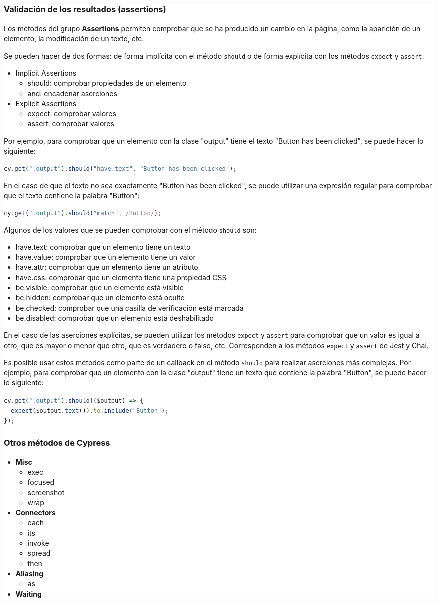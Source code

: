 ### Validación de los resultados (assertions)

Los métodos del grupo **Assertions** permiten comprobar que se ha producido un cambio en la página, como la aparición de un elemento, la modificación de un texto, etc.

Se pueden hacer de dos formas: de forma implícita con el método `should` o de forma explícita con los métodos `expect` y `assert`.

- Implicit Assertions
  - should: comprobar propiedades de un elemento
  - and: encadenar aserciones
- Explicit Assertions
  - expect: comprobar valores
  - assert: comprobar valores

Por ejemplo, para comprobar que un elemento con la clase "output" tiene el texto "Button has been clicked", se puede hacer lo siguiente:

```js
cy.get(".output").should("have.text", "Button has been clicked");
```

En el caso de que el texto no sea exactamente "Button has been clicked", se puede utilizar una expresión regular para comprobar que el texto contiene la palabra "Button":

```js
cy.get(".output").should("match", /Button/);
```

Algunos de los valores que se pueden comprobar con el método `should` son:

- have.text: comprobar que un elemento tiene un texto
- have.value: comprobar que un elemento tiene un valor
- have.attr: comprobar que un elemento tiene un atributo
- have.css: comprobar que un elemento tiene una propiedad CSS
- be.visible: comprobar que un elemento está visible
- be.hidden: comprobar que un elemento está oculto
- be.checked: comprobar que una casilla de verificación está marcada
- be.disabled: comprobar que un elemento está deshabilitado

En el caso de las aserciones explícitas, se pueden utilizar los métodos `expect` y `assert` para comprobar que un valor es igual a otro, que es mayor o menor que otro, que es verdadero o falso, etc. Corresponden a los métodos `expect` y `assert` de Jest y Chai.

Es posible usar estos métodos como parte de un callback en el método `should` para realizar aserciones más complejas. Por ejemplo, para comprobar que un elemento con la clase "output" tiene un texto que contiene la palabra "Button", se puede hacer lo siguiente:

```js
cy.get(".output").should(($output) => {
  expect($output.text()).to.include("Button");
});
```

### Otros métodos de Cypress

- **Misc**
  - exec
  - focused
  - screenshot
  - wrap
- **Connectors**
  - each
  - its
  - invoke
  - spread
  - then
- **Aliasing**
  - as
- **Waiting**